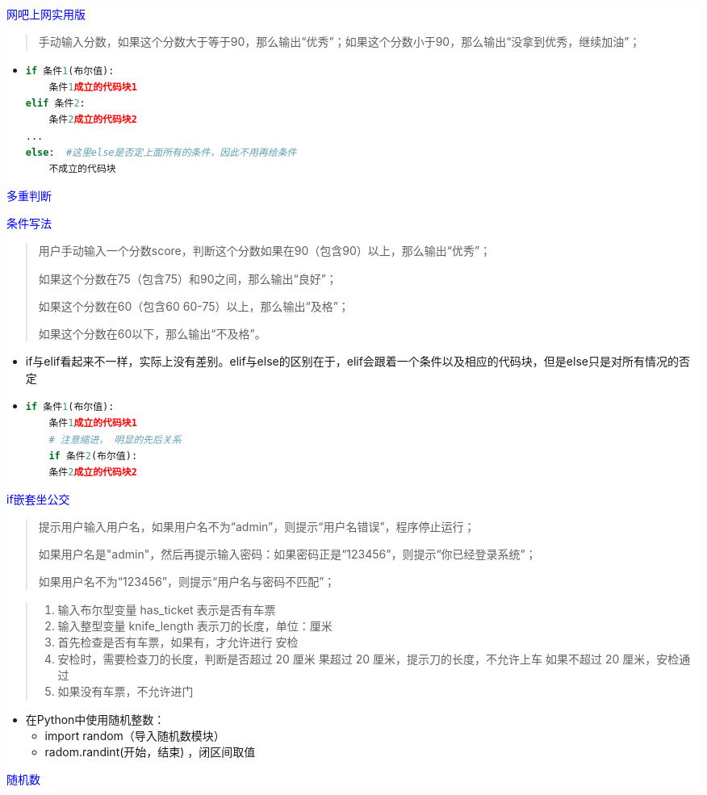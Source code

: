 <span style="color:blue;">网吧上网实用版</span>

> 手动输入分数，如果这个分数大于等于90，那么输出“优秀”；如果这个分数小于90，那么输出“没拿到优秀，继续加油”；

- ```python
  if 条件1(布尔值):
      条件1成立的代码块1
  elif 条件2:
      条件2成立的代码块2
  ...
  else:  #这里else是否定上面所有的条件，因此不用再给条件
      不成立的代码块
  ```

<span style="color:blue;">多重判断</span>

<span style="color:blue;">条件写法</span>

> 用户手动输入一个分数score，判断这个分数如果在90（包含90）以上，那么输出“优秀”；
>
> 如果这个分数在75（包含75）和90之间，那么输出“良好”；
>
> 如果这个分数在60（包含60  60-75）以上，那么输出“及格”；
>
> 如果这个分数在60以下，那么输出“不及格”。

- if与elif看起来不一样，实际上没有差别。elif与else的区别在于，elif会跟着一个条件以及相应的代码块，但是else只是对所有情况的否定

- ```python
  if 条件1(布尔值):
      条件1成立的代码块1
      # 注意缩进， 明显的先后关系
      if 条件2(布尔值):
      条件2成立的代码块2
  ```

<span style="color:blue;">if嵌套坐公交</span>

> 提示用户输入用户名，如果用户名不为“admin”，则提示“用户名错误”，程序停止运行；
>
> 如果用户名是"admin"，然后再提示输入密码：如果密码正是“123456”，则提示“你已经登录系统”；
>
> 如果用户名不为“123456”，则提示“用户名与密码不匹配”；

> 1. 输入布尔型变量 has_ticket 表示是否有车票
> 2. 输入整型变量 knife_length 表示刀的长度，单位：厘米
> 3. 首先检查是否有车票，如果有，才允许进行 安检
> 4. 安检时，需要检查刀的长度，判断是否超过 20 厘米     果超过 20 厘米，提示刀的长度，不允许上车     如果不超过 20 厘米，安检通过
> 5. 如果没有车票，不允许进门

- 在Python中使用随机整数：
  - import random（导入随机数模块）
  - radom.randint(开始，结束) ，闭区间取值

<span style="color:blue;">随机数</span>
